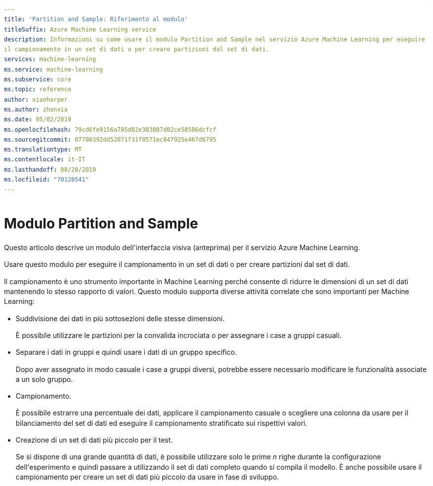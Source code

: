 ```yaml
---
title: 'Partition and Sample: Riferimento al modulo'
titleSuffix: Azure Machine Learning service
description: Informazioni su come usare il modulo Partition and Sample nel servizio Azure Machine Learning per eseguire il campionamento in un set di dati o per creare partizioni dal set di dati.
services: machine-learning
ms.service: machine-learning
ms.subservice: core
ms.topic: reference
author: xiaoharper
ms.author: zhanxia
ms.date: 05/02/2019
ms.openlocfilehash: 79cd6fe9156a785d82e303007d02ce58506dcfcf
ms.sourcegitcommit: 07700392dd52071f31f0571ec847925e467d6795
ms.translationtype: MT
ms.contentlocale: it-IT
ms.lasthandoff: 08/28/2019
ms.locfileid: "70128541"
---
```

# <a name="partition-and-sample-module"></a>Modulo Partition and Sample

Questo articolo descrive un modulo dell'interfaccia visiva (anteprima) per il servizio Azure Machine Learning.

Usare questo modulo per eseguire il campionamento in un set di dati o per creare partizioni dal set di dati.

Il campionamento è uno strumento importante in Machine Learning perché consente di ridurre le dimensioni di un set di dati mantenendo lo stesso rapporto di valori. Questo modulo supporta diverse attività correlate che sono importanti per Machine Learning: 

- Suddivisione dei dati in più sottosezioni delle stesse dimensioni. 

    È possibile utilizzare le partizioni per la convalida incrociata o per assegnare i case a gruppi casuali.

- Separare i dati in gruppi e quindi usare i dati di un gruppo specifico. 

    Dopo aver assegnato in modo casuale i case a gruppi diversi, potrebbe essere necessario modificare le funzionalità associate a un solo gruppo.

- Campionamento. 

    È possibile estrarre una percentuale dei dati, applicare il campionamento casuale o scegliere una colonna da usare per il bilanciamento del set di dati ed eseguire il campionamento stratificato sui rispettivi valori.

- Creazione di un set di dati più piccolo per il test. 

    Se si dispone di una grande quantità di dati, è possibile utilizzare solo le prime *n* righe durante la configurazione dell'esperimento e quindi passare a utilizzando il set di dati completo quando si compila il modello. È anche possibile usare il campionamento per creare un set di dati più piccolo da usare in fase di sviluppo.
